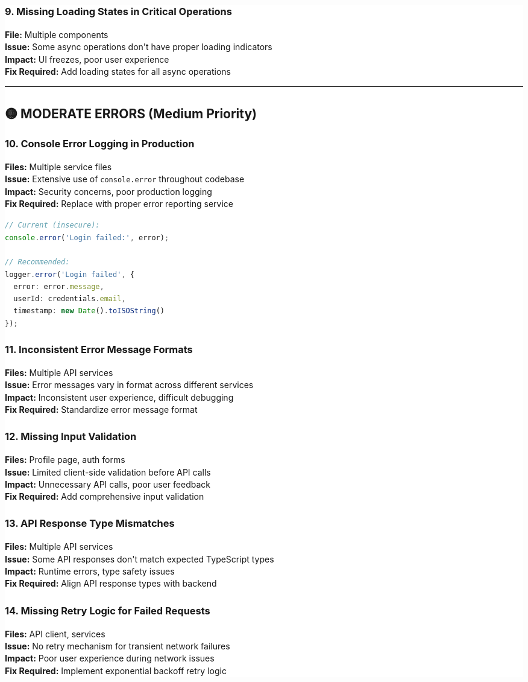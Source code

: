 ### 9. Missing Loading States in Critical Operations
**File:** Multiple components  
**Issue:** Some async operations don't have proper loading indicators  
**Impact:** UI freezes, poor user experience  
**Fix Required:** Add loading states for all async operations

---

## 🟡 MODERATE ERRORS (Medium Priority)

### 10. Console Error Logging in Production
**Files:** Multiple service files  
**Issue:** Extensive use of `console.error` throughout codebase  
**Impact:** Security concerns, poor production logging  
**Fix Required:** Replace with proper error reporting service

```typescript
// Current (insecure):
console.error('Login failed:', error);

// Recommended:
logger.error('Login failed', { 
  error: error.message, 
  userId: credentials.email,
  timestamp: new Date().toISOString()
});
```

### 11. Inconsistent Error Message Formats
**Files:** Multiple API services  
**Issue:** Error messages vary in format across different services  
**Impact:** Inconsistent user experience, difficult debugging  
**Fix Required:** Standardize error message format

### 12. Missing Input Validation
**Files:** Profile page, auth forms  
**Issue:** Limited client-side validation before API calls  
**Impact:** Unnecessary API calls, poor user feedback  
**Fix Required:** Add comprehensive input validation

### 13. API Response Type Mismatches
**Files:** Multiple API services  
**Issue:** Some API responses don't match expected TypeScript types  
**Impact:** Runtime errors, type safety issues  
**Fix Required:** Align API response types with backend

### 14. Missing Retry Logic for Failed Requests
**Files:** API client, services  
**Issue:** No retry mechanism for transient network failures  
**Impact:** Poor user experience during network issues  
**Fix Required:** Implement exponential backoff retry logic
